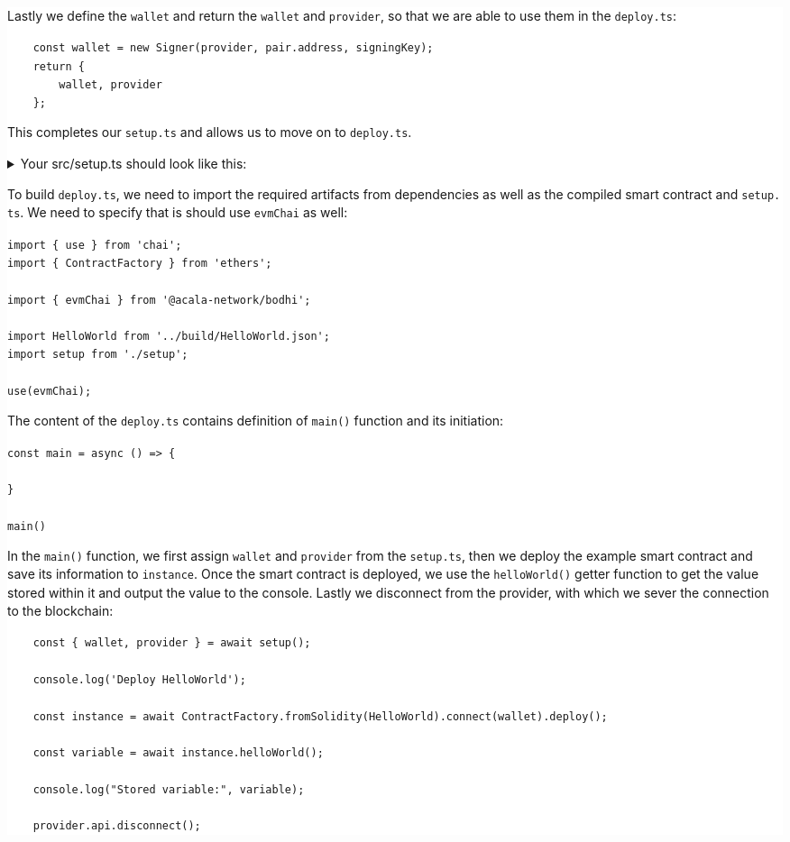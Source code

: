 Lastly we define the `wallet` and return the `wallet` and `provider`, so that we are able to use
them in the `deploy.ts`:

```
    const wallet = new Signer(provider, pair.address, signingKey);
    return {
        wallet, provider
    };
```

This completes our `setup.ts` and allows us to move on to `deploy.ts`.

<details><summary>Your src/setup.ts should look like this:</summary></details>

To build `deploy.ts`, we need to import the required artifacts from dependencies as well as the
compiled smart contract and `setup.ts`. We need to specify that is should use `evmChai` as well:

```
import { use } from 'chai';
import { ContractFactory } from 'ethers';

import { evmChai } from '@acala-network/bodhi';

import HelloWorld from '../build/HelloWorld.json';
import setup from './setup';

use(evmChai);
```

The content of the `deploy.ts` contains definition of `main()` function and its initiation:

```
const main = async () => {
    
}

main()
```

In the `main()` function, we first assign `wallet` and `provider` from the `setup.ts`, then we
deploy the example smart contract and save its information to `instance`. Once the smart contract is
deployed, we use the `helloWorld()` getter function to get the value stored within it and output the
value to the console. Lastly we disconnect from the provider, with which we sever the connection to
the blockchain:

```
    const { wallet, provider } = await setup();

    console.log('Deploy HelloWorld');

    const instance = await ContractFactory.fromSolidity(HelloWorld).connect(wallet).deploy();

    const variable = await instance.helloWorld();

    console.log("Stored variable:", variable);

    provider.api.disconnect();
```
